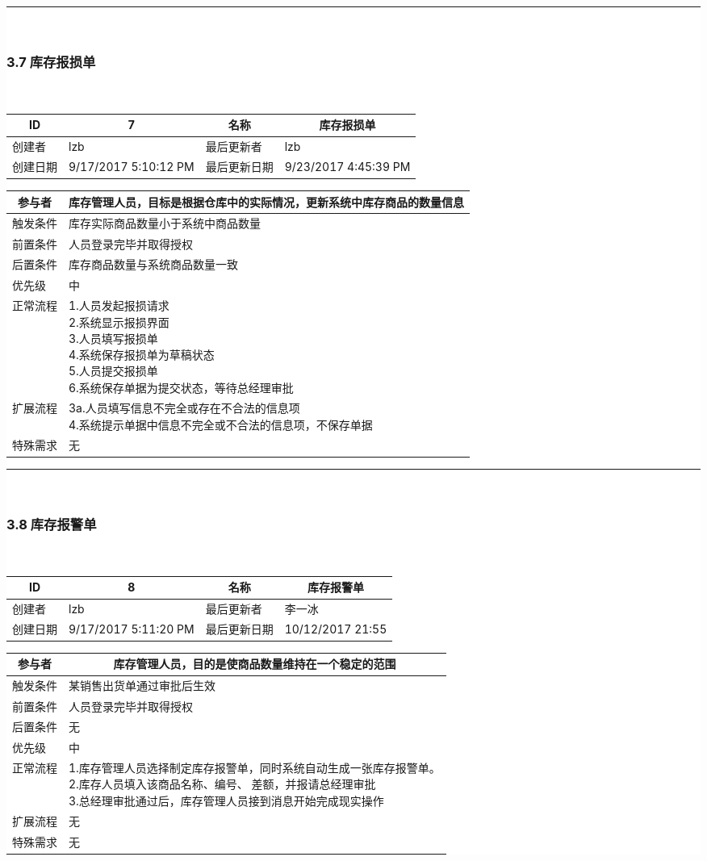----------

<br/>

### 3.7 库存报损单

<br/>


| ID   | 7                    | 名称     | 库存报损单                |
| ---- | -------------------- | ------ | -------------------- |
| 创建者  | lzb                  | 最后更新者  | lzb                  |
| 创建日期 | 9/17/2017 5:10:12 PM | 最后更新日期 | 9/23/2017 4:45:39 PM |

| 参与者  | 库存管理人员，目标是根据仓库中的实际情况，更新系统中库存商品的数量信息      |
| ---- | ---------------------------------------- |
| 触发条件 | 库存实际商品数量小于系统中商品数量                        |
| 前置条件 | 人员登录完毕并取得授权                              |
| 后置条件 | 库存商品数量与系统商品数量一致                          |
| 优先级  | 中                                        |
| 正常流程 | 1.人员发起报损请求                                    <br/>2.系统显示报损界面                                             <br/>3.人员填写报损单                                                  <br/>4.系统保存报损单为草稿状态                                         <br/>5.人员提交报损单                                               <br/>6.系统保存单据为提交状态，等待总经理审批 |
| 扩展流程 | 3a.人员填写信息不完全或存在不合法的信息项                <br/> 4.系统提示单据中信息不完全或不合法的信息项，不保存单据 |
| 特殊需求 | 无                                        |

----------

<br/>

### 3.8 库存报警单

<br/>


| ID   | 8                    | 名称     | 库存报警单            |
| ---- | -------------------- | ------ | ---------------- |
| 创建者  | lzb                  | 最后更新者  | 李一冰              |
| 创建日期 | 9/17/2017 5:11:20 PM | 最后更新日期 | 10/12/2017 21:55 |

| 参与者  | 库存管理人员，目的是使商品数量维持在一个稳定的范围                |
| ---- | ---------------------------------------- |
| 触发条件 | 某销售出货单通过审批后生效                            |
| 前置条件 | 人员登录完毕并取得授权                              |
| 后置条件 | 无                                        |
| 优先级  | 中                                        |
| 正常流程 | 1.库存管理人员选择制定库存报警单，同时系统自动生成一张库存报警单。<br/> 2.库存人员填入该商品名称、编号、  差额，并报请总经理审批 <br/>3.总经理审批通过后，库存管理人员接到消息开始完成现实操作 |
| 扩展流程 | 无                                        |
| 特殊需求 | 无                                        |
